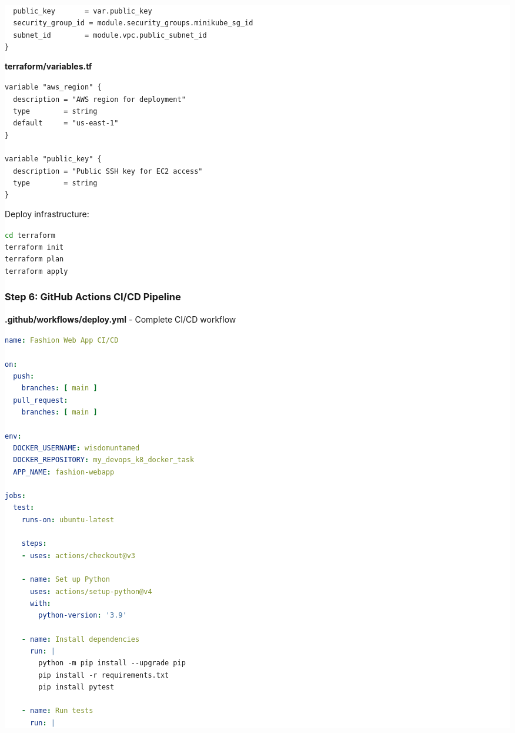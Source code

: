 ```hcl
  public_key       = var.public_key
  security_group_id = module.security_groups.minikube_sg_id
  subnet_id        = module.vpc.public_subnet_id
}
```

**terraform/variables.tf**
```hcl
variable "aws_region" {
  description = "AWS region for deployment"
  type        = string
  default     = "us-east-1"
}

variable "public_key" {
  description = "Public SSH key for EC2 access"
  type        = string
}
```

Deploy infrastructure:
```bash
cd terraform
terraform init
terraform plan
terraform apply
```

### Step 6: GitHub Actions CI/CD Pipeline

**.github/workflows/deploy.yml** - Complete CI/CD workflow
```yaml
name: Fashion Web App CI/CD

on:
  push:
    branches: [ main ]
  pull_request:
    branches: [ main ]

env:
  DOCKER_USERNAME: wisdomuntamed
  DOCKER_REPOSITORY: my_devops_k8_docker_task
  APP_NAME: fashion-webapp

jobs:
  test:
    runs-on: ubuntu-latest
    
    steps:
    - uses: actions/checkout@v3
    
    - name: Set up Python
      uses: actions/setup-python@v4
      with:
        python-version: '3.9'
    
    - name: Install dependencies
      run: |
        python -m pip install --upgrade pip
        pip install -r requirements.txt
        pip install pytest
    
    - name: Run tests
      run: |
```
